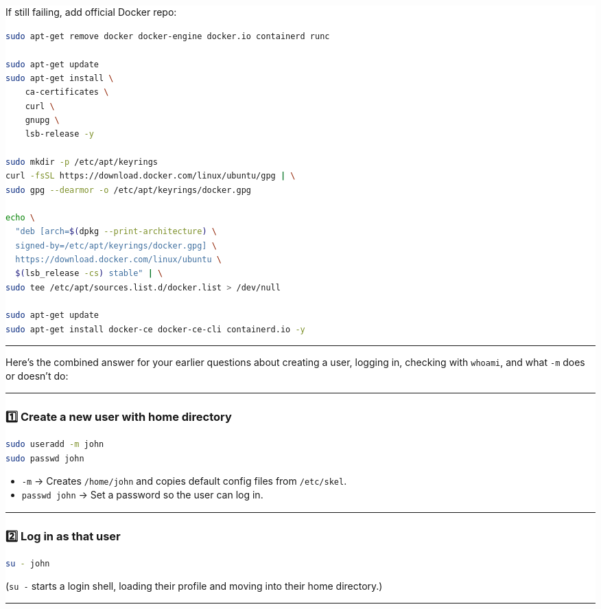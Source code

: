 If still failing, add official Docker repo:

```bash
sudo apt-get remove docker docker-engine docker.io containerd runc

sudo apt-get update
sudo apt-get install \
    ca-certificates \
    curl \
    gnupg \
    lsb-release -y

sudo mkdir -p /etc/apt/keyrings
curl -fsSL https://download.docker.com/linux/ubuntu/gpg | \
sudo gpg --dearmor -o /etc/apt/keyrings/docker.gpg

echo \
  "deb [arch=$(dpkg --print-architecture) \
  signed-by=/etc/apt/keyrings/docker.gpg] \
  https://download.docker.com/linux/ubuntu \
  $(lsb_release -cs) stable" | \
sudo tee /etc/apt/sources.list.d/docker.list > /dev/null

sudo apt-get update
sudo apt-get install docker-ce docker-ce-cli containerd.io -y
```

---

Here’s the combined answer for your earlier questions about creating a user, logging in, checking with `whoami`, and what `-m` does or doesn’t do:

---

### **1️⃣ Create a new user with home directory**

```bash
sudo useradd -m john
sudo passwd john
```

* `-m` → Creates `/home/john` and copies default config files from `/etc/skel`.
* `passwd john` → Set a password so the user can log in.

---

### **2️⃣ Log in as that user**

```bash
su - john
```

(`su -` starts a login shell, loading their profile and moving into their home directory.)

---
